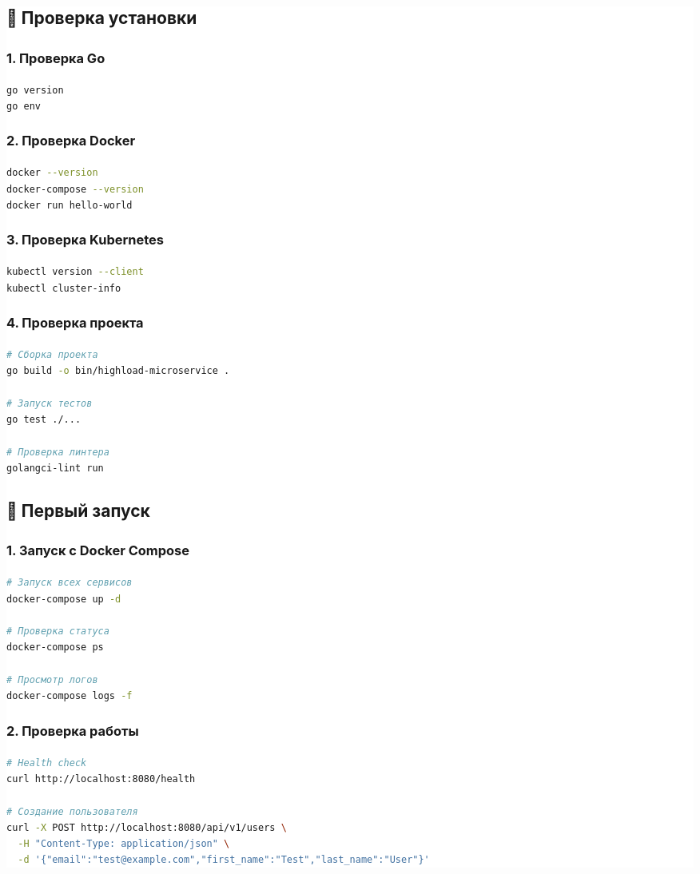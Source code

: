 ## 🧪 Проверка установки

### 1. Проверка Go
```bash
go version
go env
```

### 2. Проверка Docker
```bash
docker --version
docker-compose --version
docker run hello-world
```

### 3. Проверка Kubernetes
```bash
kubectl version --client
kubectl cluster-info
```

### 4. Проверка проекта
```bash
# Сборка проекта
go build -o bin/highload-microservice .

# Запуск тестов
go test ./...

# Проверка линтера
golangci-lint run
```

## 🚀 Первый запуск

### 1. Запуск с Docker Compose
```bash
# Запуск всех сервисов
docker-compose up -d

# Проверка статуса
docker-compose ps

# Просмотр логов
docker-compose logs -f
```

### 2. Проверка работы
```bash
# Health check
curl http://localhost:8080/health

# Создание пользователя
curl -X POST http://localhost:8080/api/v1/users \
  -H "Content-Type: application/json" \
  -d '{"email":"test@example.com","first_name":"Test","last_name":"User"}'
```
